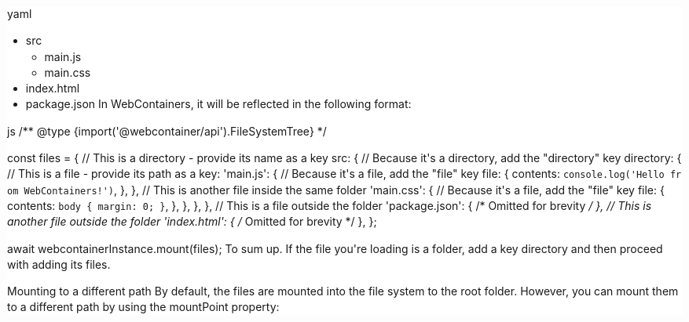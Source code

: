 yaml
- src
  - main.js
  - main.css
- index.html
- package.json
In WebContainers, it will be reflected in the following format:

js
/** @type {import('@webcontainer/api').FileSystemTree} */

const files = {
  // This is a directory - provide its name as a key
  src: {
    // Because it's a directory, add the "directory" key
    directory: {
      // This is a file - provide its path as a key:
      'main.js': {
        // Because it's a file, add the "file" key
        file: {
          contents: `
            console.log('Hello from WebContainers!')
          `,
        },
      },
      // This is another file inside the same folder
      'main.css': {
        // Because it's a file, add the "file" key
        file: {
          contents: `
            body {
              margin: 0;
            }
          `,
        },
      },
    },
  },
  // This is a file outside the folder
  'package.json': {
    /* Omitted for brevity */
  },
  // This is another file outside the folder
  'index.html': {
    /* Omitted for brevity */
  },
};

await webcontainerInstance.mount(files);
To sum up. If the file you're loading is a folder, add a key directory and then proceed with adding its files.

Mounting to a different path
By default, the files are mounted into the file system to the root folder. However, you can mount them to a different path by using the mountPoint property:
